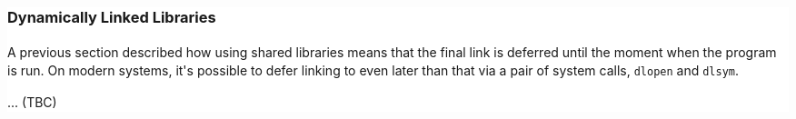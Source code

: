 ### Dynamically Linked Libraries

A previous section described how using shared libraries means that the final link is deferred until the moment when the program is run. On modern systems, it's possible to defer linking to even later than that via a pair of system calls, `dlopen` and `dlsym`.

... (TBC)

